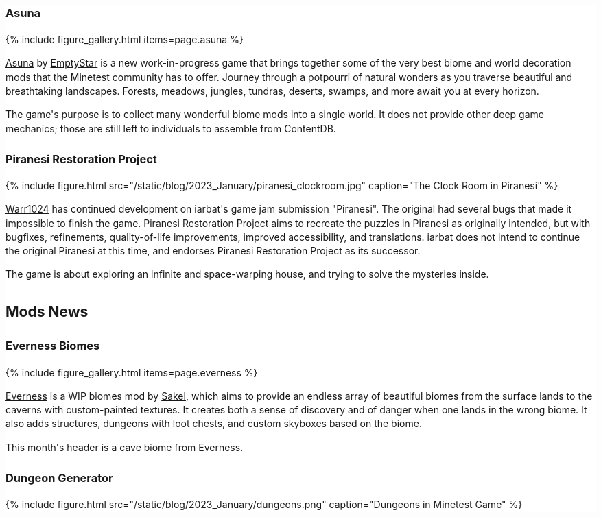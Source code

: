 ### Asuna

{% include figure_gallery.html items=page.asuna %}

[Asuna](https://content.luanti.org/packages/EmptyStar/asuna/) by
[EmptyStar](https://content.luanti.org/users/EmptyStar/) is a new
work-in-progress game that brings together some of the very best biome and world
decoration mods that the Minetest community has to offer. Journey through a
potpourri of natural wonders as you traverse beautiful and breathtaking
landscapes. Forests, meadows, jungles, tundras, deserts, swamps, and more await
you at every horizon.

The game's purpose is to collect many wonderful biome mods into a single world.
It does not provide other deep game mechanics; those are still left to
individuals to assemble from ContentDB.

### Piranesi Restoration Project

{% include figure.html src="/static/blog/2023_January/piranesi_clockroom.jpg"
    caption="The Clock Room in Piranesi" %}


[Warr1024](https://content.luanti.org/users/Warr1024/) has continued
development on iarbat's game jam submission "Piranesi". The original had several
bugs that made it impossible to finish the game.
[Piranesi Restoration Project](https://content.luanti.org/packages/Warr1024/piranesi_redo/)
aims to recreate the puzzles in Piranesi as originally intended, but with
bugfixes, refinements, quality-of-life improvements, improved accessibility, and
translations. iarbat does not intend to continue the original Piranesi at this
time, and endorses Piranesi Restoration Project as its successor.

The game is about exploring an infinite and space-warping house, and trying to
solve the mysteries inside.

## Mods News

### Everness Biomes

{% include figure_gallery.html items=page.everness %}

[Everness](https://bitbucket.org/minetest_gamers/everness/src/master/) is a WIP
biomes mod by [Sakel](https://content.luanti.org/users/sakel/), which aims to
provide an endless array of beautiful biomes from the surface lands to the
caverns with custom-painted textures. It creates both a sense of discovery and of
danger when one lands in the wrong biome. It also adds structures, dungeons with
loot chests, and custom skyboxes based on the biome.

This month's header is a cave biome from Everness.

### Dungeon Generator

{% include figure.html src="/static/blog/2023_January/dungeons.png"
    caption="Dungeons in Minetest Game" %}
